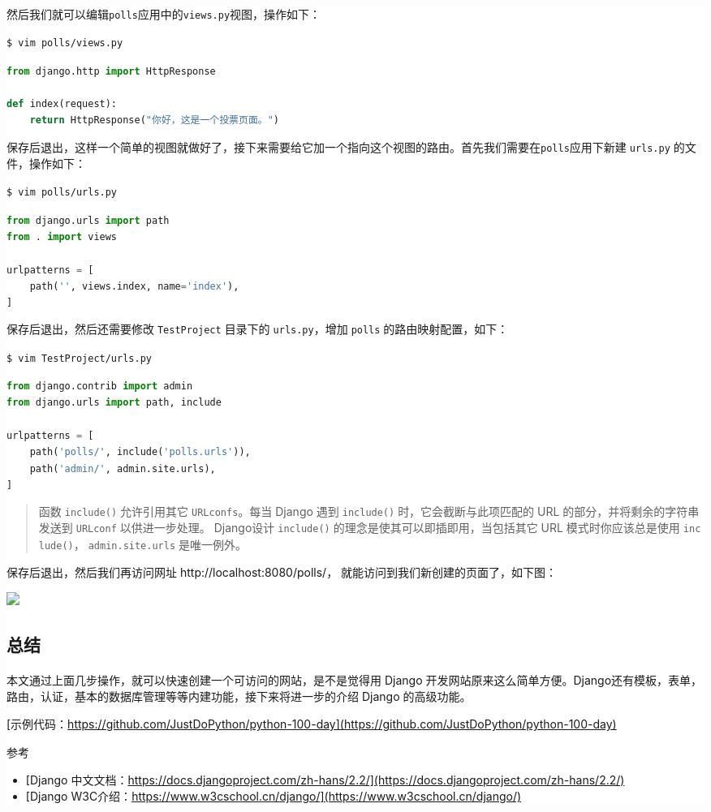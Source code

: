 然后我们就可以编辑`polls`应用中的`views.py`视图，操作如下：

```shell
$ vim polls/views.py
```

```python
from django.http import HttpResponse

def index(request):
    return HttpResponse("你好，这是一个投票页面。")
```

保存后退出，这样一个简单的视图就做好了，接下来需要给它加一个指向这个视图的路由。首先我们需要在`polls`应用下新建 `urls.py` 的文件，操作如下：

```shell
$ vim polls/urls.py
```

```python
from django.urls import path
from . import views

urlpatterns = [
    path('', views.index, name='index'),
]
```

保存后退出，然后还需要修改 `TestProject` 目录下的 `urls.py`，增加 `polls` 的路由映射配置，如下：

```shell
$ vim TestProject/urls.py
```

```python
from django.contrib import admin
from django.urls import path, include

urlpatterns = [
    path('polls/', include('polls.urls')),
    path('admin/', admin.site.urls),
]
```

>函数 `include()` 允许引用其它 `URLconfs`。每当 Django 遇到 `include()` 时，它会截断与此项匹配的 URL 的部分，并将剩余的字符串发送到 `URLconf` 以供进一步处理。
Django设计 `include()` 的理念是使其可以即插即用，当包括其它 URL 模式时你应该总是使用 `include()`， `admin.site.urls` 是唯一例外。

保存后退出，然后我们再访问网址 http://localhost:8080/polls/， 就能访问到我们新创建的页面了，如下图：

![](http://www.justdopython.com/assets/images/2019/python/python_web_django_03.png)

## 总结

本文通过上面几步操作，就可以快速创建一个可访问的网站，是不是觉得用 Django 开发网站原来这么简单方便。Django还有模板，表单，路由，认证，基本的数据库管理等等内建功能，接下来将进一步的介绍 Django 的高级功能。

[示例代码：https://github.com/JustDoPython/python-100-day](https://github.com/JustDoPython/python-100-day)

参考

- [Django 中文文档：https://docs.djangoproject.com/zh-hans/2.2/](https://docs.djangoproject.com/zh-hans/2.2/)
- [Django W3C介绍：https://www.w3cschool.cn/django/](https://www.w3cschool.cn/django/)